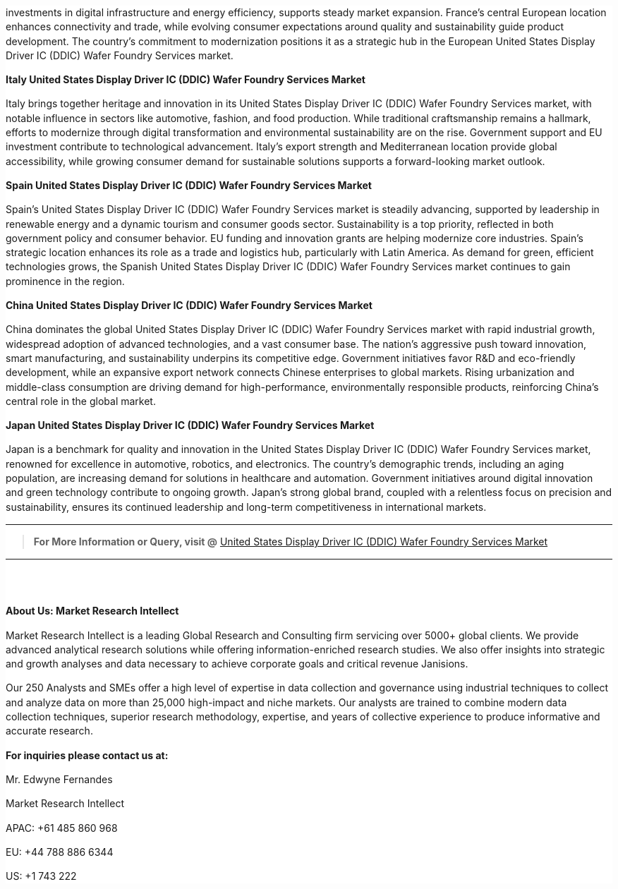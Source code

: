 investments in digital infrastructure and energy efficiency, supports steady market expansion. France&rsquo;s central European location enhances connectivity and trade, while evolving consumer expectations around quality and sustainability guide product development. The country&rsquo;s commitment to modernization positions it as a strategic hub in the European United States Display Driver IC (DDIC) Wafer Foundry Services market.</p><p class="" data-start="3840" data-end="4422"><strong data-start="3840" data-end="3861">Italy United States Display Driver IC (DDIC) Wafer Foundry Services Market</strong></p><p class="" data-start="3840" data-end="4422">Italy brings together heritage and innovation in its United States Display Driver IC (DDIC) Wafer Foundry Services market, with notable influence in sectors like automotive, fashion, and food production. While traditional craftsmanship remains a hallmark, efforts to modernize through digital transformation and environmental sustainability are on the rise. Government support and EU investment contribute to technological advancement. Italy&rsquo;s export strength and Mediterranean location provide global accessibility, while growing consumer demand for sustainable solutions supports a forward-looking market outlook.</p><p class="" data-start="4424" data-end="4975"><strong data-start="4424" data-end="4445">Spain United States Display Driver IC (DDIC) Wafer Foundry Services Market</strong></p><p class="" data-start="4424" data-end="4975">Spain&rsquo;s United States Display Driver IC (DDIC) Wafer Foundry Services market is steadily advancing, supported by leadership in renewable energy and a dynamic tourism and consumer goods sector. Sustainability is a top priority, reflected in both government policy and consumer behavior. EU funding and innovation grants are helping modernize core industries. Spain&rsquo;s strategic location enhances its role as a trade and logistics hub, particularly with Latin America. As demand for green, efficient technologies grows, the Spanish United States Display Driver IC (DDIC) Wafer Foundry Services market continues to gain prominence in the region.</p><p class="" data-start="4977" data-end="5589"><strong data-start="4977" data-end="4998">China United States Display Driver IC (DDIC) Wafer Foundry Services Market</strong></p><p class="" data-start="4977" data-end="5589">China dominates the global United States Display Driver IC (DDIC) Wafer Foundry Services market with rapid industrial growth, widespread adoption of advanced technologies, and a vast consumer base. The nation&rsquo;s aggressive push toward innovation, smart manufacturing, and sustainability underpins its competitive edge. Government initiatives favor R&amp;D and eco-friendly development, while an expansive export network connects Chinese enterprises to global markets. Rising urbanization and middle-class consumption are driving demand for high-performance, environmentally responsible products, reinforcing China&rsquo;s central role in the global market.</p><p class="" data-start="5591" data-end="6162"><strong data-start="5591" data-end="5612">Japan United States Display Driver IC (DDIC) Wafer Foundry Services Market</strong></p><p class="" data-start="5591" data-end="6162">Japan is a benchmark for quality and innovation in the United States Display Driver IC (DDIC) Wafer Foundry Services market, renowned for excellence in automotive, robotics, and electronics. The country&rsquo;s demographic trends, including an aging population, are increasing demand for solutions in healthcare and automation. Government initiatives around digital innovation and green technology contribute to ongoing growth. Japan&rsquo;s strong global brand, coupled with a relentless focus on precision and sustainability, ensures its continued leadership and long-term competitiveness in international markets.</p><hr /><blockquote><p><span class="font-[700]"><strong>For More Information or Query, visit&nbsp;@</strong>&nbsp;</span><span class="font-[700]"><a href="https://www.marketresearchintellect.com/product/display-driver-ic-ddic-wafer-foundry-services-market/?utm_source=Linkedin&utm_medium=019" target="_blank" data-tracking-control-name="article-ssr-frontend-pulse_little-text-block" data-tracking-will-navigate="" data-test-link="">United States Display Driver IC (DDIC) Wafer Foundry Services Market</a></span></p></blockquote><hr /><h3>&nbsp;</h3><p><strong><span class="font-[700]">About Us: Market Research Intellect</span></strong></p><p><span class="">Market Research Intellect is a leading Global Research and Consulting firm servicing over 5000+ global clients. We provide advanced analytical research solutions while offering information-enriched research studies.&nbsp;</span>We also offer insights into strategic and growth analyses and data necessary to achieve corporate goals and critical revenue Janisions.</p><p><span class="">Our 250 Analysts and SMEs offer a high level of expertise in data collection and governance using industrial techniques to collect and analyze data on more than 25,000 high-impact and niche markets. Our analysts are trained to combine modern data collection techniques, superior research methodology, expertise, and years of collective experience to produce informative and accurate research.</span></p><p><strong>For inquiries please contact us at:</strong></p><p>Mr. Edwyne Fernandes</p><p>Market Research Intellect</p><p>APAC: +61 485 860 968</p><p>EU: +44 788 886 6344</p><p>US: +1 743 222